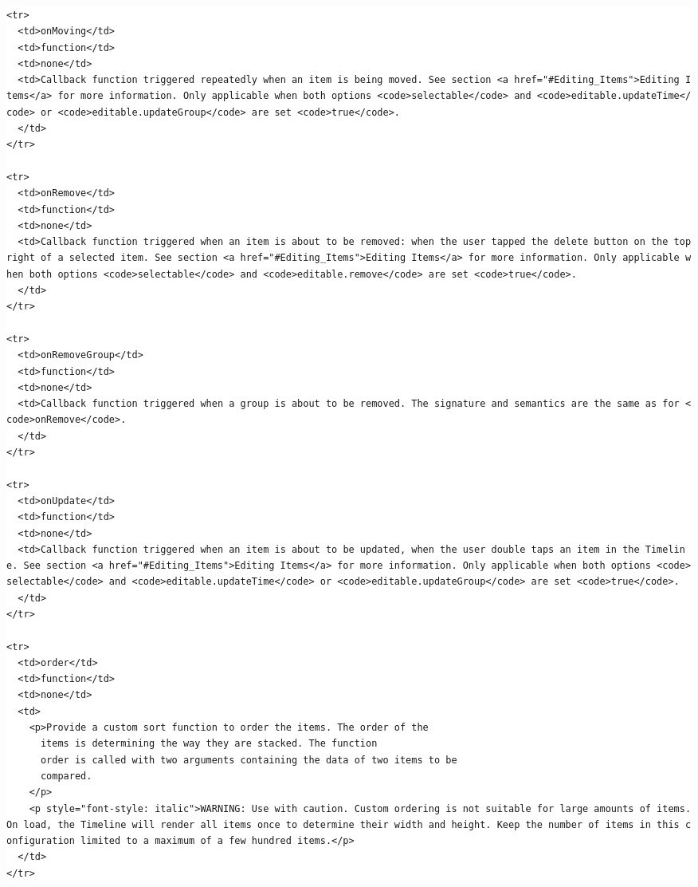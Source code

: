     <tr>
      <td>onMoving</td>
      <td>function</td>
      <td>none</td>
      <td>Callback function triggered repeatedly when an item is being moved. See section <a href="#Editing_Items">Editing Items</a> for more information. Only applicable when both options <code>selectable</code> and <code>editable.updateTime</code> or <code>editable.updateGroup</code> are set <code>true</code>.
      </td>
    </tr>

    <tr>
      <td>onRemove</td>
      <td>function</td>
      <td>none</td>
      <td>Callback function triggered when an item is about to be removed: when the user tapped the delete button on the top right of a selected item. See section <a href="#Editing_Items">Editing Items</a> for more information. Only applicable when both options <code>selectable</code> and <code>editable.remove</code> are set <code>true</code>.
      </td>
    </tr>

    <tr>
      <td>onRemoveGroup</td>
      <td>function</td>
      <td>none</td>
      <td>Callback function triggered when a group is about to be removed. The signature and semantics are the same as for <code>onRemove</code>.
      </td>
    </tr>

    <tr>
      <td>onUpdate</td>
      <td>function</td>
      <td>none</td>
      <td>Callback function triggered when an item is about to be updated, when the user double taps an item in the Timeline. See section <a href="#Editing_Items">Editing Items</a> for more information. Only applicable when both options <code>selectable</code> and <code>editable.updateTime</code> or <code>editable.updateGroup</code> are set <code>true</code>.
      </td>
    </tr>

    <tr>
      <td>order</td>
      <td>function</td>
      <td>none</td>
      <td>
        <p>Provide a custom sort function to order the items. The order of the
          items is determining the way they are stacked. The function
          order is called with two arguments containing the data of two items to be
          compared.
        </p>
        <p style="font-style: italic">WARNING: Use with caution. Custom ordering is not suitable for large amounts of items. On load, the Timeline will render all items once to determine their width and height. Keep the number of items in this configuration limited to a maximum of a few hundred items.</p>
      </td>
    </tr>
